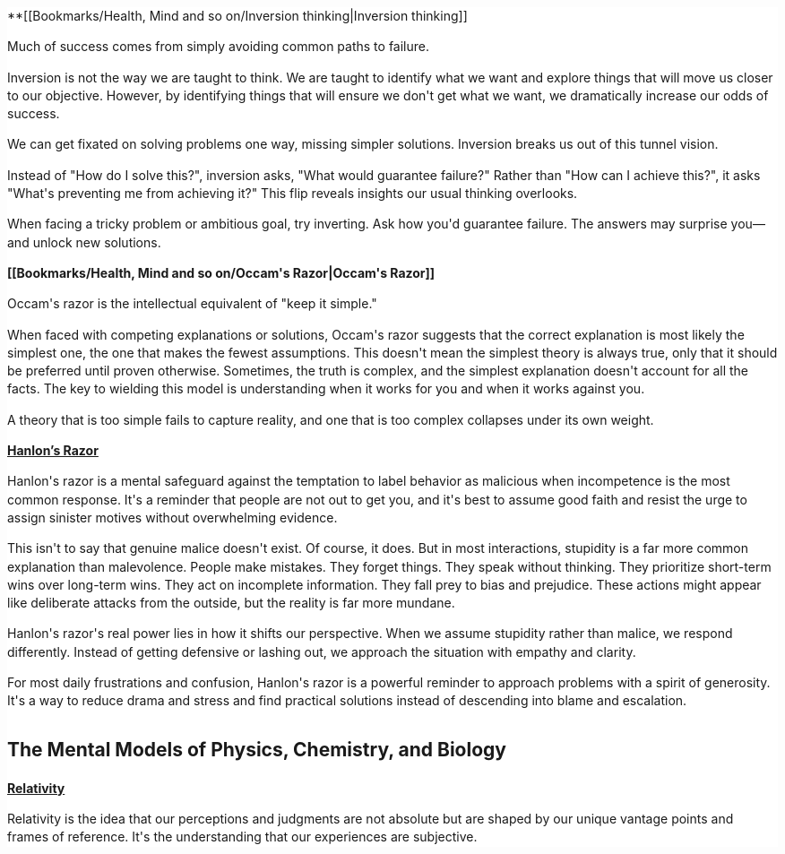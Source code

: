 \*\*[[Bookmarks/Health, Mind and so on/Inversion thinking\|Inversion thinking]]

Much of success comes from simply avoiding common paths to failure.

Inversion is not the way we are taught to think. We are taught to identify what we want and explore things that will move us closer to our objective. However, by identifying things that will ensure we don't get what we want, we dramatically increase our odds of success.

We can get fixated on solving problems one way, missing simpler solutions. Inversion breaks us out of this tunnel vision.

Instead of "How do I solve this?", inversion asks, "What would guarantee failure?" Rather than "How can I achieve this?", it asks "What's preventing me from achieving it?" This flip reveals insights our usual thinking overlooks.

When facing a tricky problem or ambitious goal, try inverting. Ask how you'd guarantee failure. The answers may surprise you—and unlock new solutions.

**[[Bookmarks/Health, Mind and so on/Occam's Razor\|Occam's Razor]]**

Occam's razor is the intellectual equivalent of "keep it simple."

When faced with competing explanations or solutions, Occam's razor suggests that the correct explanation is most likely the simplest one, the one that makes the fewest assumptions. This doesn't mean the simplest theory is always true, only that it should be preferred until proven otherwise. Sometimes, the truth is complex, and the simplest explanation doesn't account for all the facts. The key to wielding this model is understanding when it works for you and when it works against you.

A theory that is too simple fails to capture reality, and one that is too complex collapses under its own weight.

**[Hanlon’s Razor](https://fs.blog/mental-model-hanlons-razor/)**

Hanlon's razor is a mental safeguard against the temptation to label behavior as malicious when incompetence is the most common response. It's a reminder that people are not out to get you, and it's best to assume good faith and resist the urge to assign sinister motives without overwhelming evidence.

This isn't to say that genuine malice doesn't exist. Of course, it does. But in most interactions, stupidity is a far more common explanation than malevolence. People make mistakes. They forget things. They speak without thinking. They prioritize short-­term wins over long-term wins. They act on incomplete information. They fall prey to bias and prejudice. These actions might appear like deliberate attacks from the outside, but the reality is far more mundane.

Hanlon's razor's real power lies in how it shifts our perspective. When we assume stupidity rather than malice, we respond differently. Instead of getting defensive or lashing out, we approach the situation with empathy and clarity.

For most daily frustrations and confusion, Hanlon's razor is a powerful reminder to approach problems with a spirit of generosity. It's a way to reduce drama and stress and find practical solutions instead of descending into blame and escalation.

## The Mental Models of Physics, Chemistry, and Biology

**[Relativity](https://fs.blog/galilean-relativity/)**

Relativity is the idea that our perceptions and judgments are not absolute but are shaped by our unique vantage points and frames of reference. It's the understanding that our experiences are subjective.
